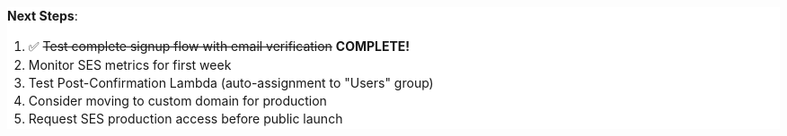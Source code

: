 
**Next Steps**:
1. ✅ ~~Test complete signup flow with email verification~~ **COMPLETE!**
2. Monitor SES metrics for first week
3. Test Post-Confirmation Lambda (auto-assignment to "Users" group)
4. Consider moving to custom domain for production
5. Request SES production access before public launch
